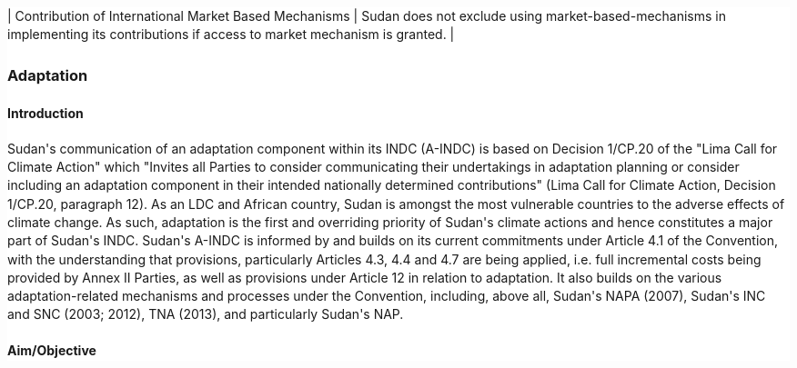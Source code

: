 | Contribution of International Market Based Mechanisms | Sudan does not exclude using market-based-mechanisms in implementing its contributions if access to market mechanism is granted.                                                                                                                                                                                                                                                                                                                                                                                                                                                                                                                                                                                                                                                                                                                                                                                                                                                                                                                                                                                                                                                                                                                                                                                                                                                                                                                                                                                                                                                                                                                                                                                                                                                                                                                                                                                                                                                                                                                                                                                                                                                                                                                                                                                                                                                                                                                                                                                                                                                                                                                                                                                                                                                                                                                                                                                                                                                                                                                                                                                                                                                                                                                                                                                                                                                                                                                                                                                                                                                                                                                                                                                                                                                                                                                                                                                                                                                                                                                                                                                                                                                                                                                                                                                                |

[^1]: Land Use, Land-Use Change and Forestry 
### Adaptation 
 
#### Introduction  
Sudan's communication of an adaptation component within its INDC (A-INDC) is based on Decision 1/CP.20 of the "Lima Call for Climate Action" which "Invites all Parties to consider communicating their undertakings in adaptation planning or consider including an adaptation component in their intended nationally determined contributions" (Lima Call for Climate Action, Decision 1/CP.20, paragraph 12). As an LDC and African country, Sudan is amongst the most vulnerable countries to the adverse effects of climate change. As such, adaptation is the first and overriding priority of Sudan's climate actions and hence constitutes a major part of Sudan's INDC. Sudan's A-INDC is informed by and builds on its current commitments under Article 4.1 of the Convention, with the understanding that provisions, particularly Articles 4.3, 4.4 and 4.7 are being applied, i.e. full incremental costs being provided by Annex II Parties, as well as provisions under Article 12 in relation to adaptation. It also builds on the various adaptation-related mechanisms and processes under the Convention, including, above all, Sudan's NAPA (2007), Sudan's INC and SNC (2003; 2012), TNA (2013), and particularly Sudan's NAP. 
 
#### Aim/Objective 